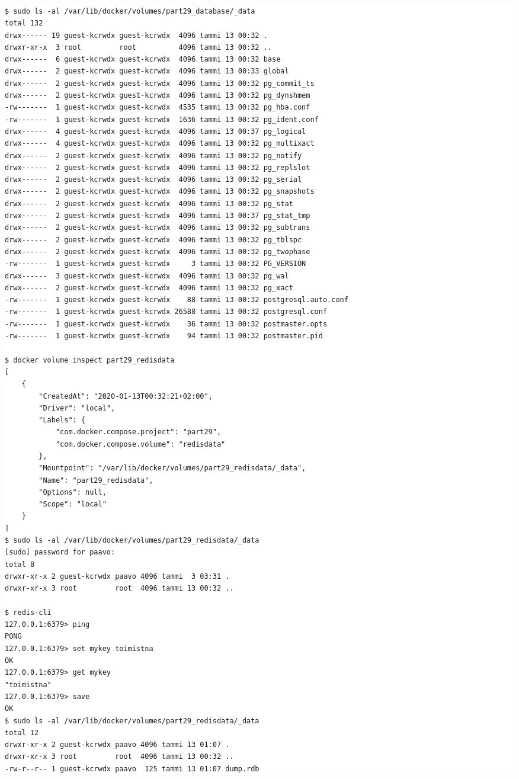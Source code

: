     $ sudo ls -al /var/lib/docker/volumes/part29_database/_data
    total 132
    drwx------ 19 guest-kcrwdx guest-kcrwdx  4096 tammi 13 00:32 .
    drwxr-xr-x  3 root         root          4096 tammi 13 00:32 ..
    drwx------  6 guest-kcrwdx guest-kcrwdx  4096 tammi 13 00:32 base
    drwx------  2 guest-kcrwdx guest-kcrwdx  4096 tammi 13 00:33 global
    drwx------  2 guest-kcrwdx guest-kcrwdx  4096 tammi 13 00:32 pg_commit_ts
    drwx------  2 guest-kcrwdx guest-kcrwdx  4096 tammi 13 00:32 pg_dynshmem
    -rw-------  1 guest-kcrwdx guest-kcrwdx  4535 tammi 13 00:32 pg_hba.conf
    -rw-------  1 guest-kcrwdx guest-kcrwdx  1636 tammi 13 00:32 pg_ident.conf
    drwx------  4 guest-kcrwdx guest-kcrwdx  4096 tammi 13 00:37 pg_logical
    drwx------  4 guest-kcrwdx guest-kcrwdx  4096 tammi 13 00:32 pg_multixact
    drwx------  2 guest-kcrwdx guest-kcrwdx  4096 tammi 13 00:32 pg_notify
    drwx------  2 guest-kcrwdx guest-kcrwdx  4096 tammi 13 00:32 pg_replslot
    drwx------  2 guest-kcrwdx guest-kcrwdx  4096 tammi 13 00:32 pg_serial
    drwx------  2 guest-kcrwdx guest-kcrwdx  4096 tammi 13 00:32 pg_snapshots
    drwx------  2 guest-kcrwdx guest-kcrwdx  4096 tammi 13 00:32 pg_stat
    drwx------  2 guest-kcrwdx guest-kcrwdx  4096 tammi 13 00:37 pg_stat_tmp
    drwx------  2 guest-kcrwdx guest-kcrwdx  4096 tammi 13 00:32 pg_subtrans
    drwx------  2 guest-kcrwdx guest-kcrwdx  4096 tammi 13 00:32 pg_tblspc
    drwx------  2 guest-kcrwdx guest-kcrwdx  4096 tammi 13 00:32 pg_twophase
    -rw-------  1 guest-kcrwdx guest-kcrwdx     3 tammi 13 00:32 PG_VERSION
    drwx------  3 guest-kcrwdx guest-kcrwdx  4096 tammi 13 00:32 pg_wal
    drwx------  2 guest-kcrwdx guest-kcrwdx  4096 tammi 13 00:32 pg_xact
    -rw-------  1 guest-kcrwdx guest-kcrwdx    88 tammi 13 00:32 postgresql.auto.conf
    -rw-------  1 guest-kcrwdx guest-kcrwdx 26588 tammi 13 00:32 postgresql.conf
    -rw-------  1 guest-kcrwdx guest-kcrwdx    36 tammi 13 00:32 postmaster.opts
    -rw-------  1 guest-kcrwdx guest-kcrwdx    94 tammi 13 00:32 postmaster.pid

    $ docker volume inspect part29_redisdata
    [
        {
            "CreatedAt": "2020-01-13T00:32:21+02:00",
            "Driver": "local",
            "Labels": {
                "com.docker.compose.project": "part29",
                "com.docker.compose.volume": "redisdata"
            },
            "Mountpoint": "/var/lib/docker/volumes/part29_redisdata/_data",
            "Name": "part29_redisdata",
            "Options": null,
            "Scope": "local"
        }
    ]
    $ sudo ls -al /var/lib/docker/volumes/part29_redisdata/_data
    [sudo] password for paavo: 
    total 8
    drwxr-xr-x 2 guest-kcrwdx paavo 4096 tammi  3 03:31 .
    drwxr-xr-x 3 root         root  4096 tammi 13 00:32 ..

    $ redis-cli
    127.0.0.1:6379> ping
    PONG
    127.0.0.1:6379> set mykey toimistna
    OK
    127.0.0.1:6379> get mykey
    "toimistna"
    127.0.0.1:6379> save
    OK
    $ sudo ls -al /var/lib/docker/volumes/part29_redisdata/_data
    total 12
    drwxr-xr-x 2 guest-kcrwdx paavo 4096 tammi 13 01:07 .
    drwxr-xr-x 3 root         root  4096 tammi 13 00:32 ..
    -rw-r--r-- 1 guest-kcrwdx paavo  125 tammi 13 01:07 dump.rdb
